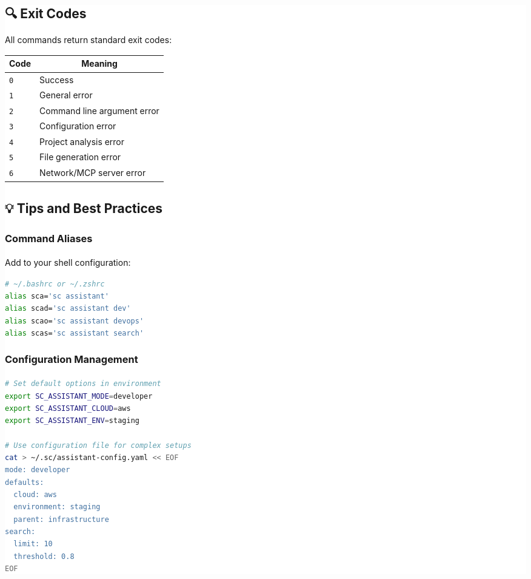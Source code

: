 ## 🔍 Exit Codes

All commands return standard exit codes:

| Code | Meaning |
|------|---------|
| `0` | Success |
| `1` | General error |
| `2` | Command line argument error |
| `3` | Configuration error |
| `4` | Project analysis error |
| `5` | File generation error |
| `6` | Network/MCP server error |

## 💡 Tips and Best Practices

### **Command Aliases**
Add to your shell configuration:
```bash
# ~/.bashrc or ~/.zshrc
alias sca='sc assistant'
alias scad='sc assistant dev'
alias scao='sc assistant devops'
alias scas='sc assistant search'
```

### **Configuration Management**
```bash
# Set default options in environment
export SC_ASSISTANT_MODE=developer
export SC_ASSISTANT_CLOUD=aws
export SC_ASSISTANT_ENV=staging

# Use configuration file for complex setups
cat > ~/.sc/assistant-config.yaml << EOF
mode: developer
defaults:
  cloud: aws
  environment: staging
  parent: infrastructure
search:
  limit: 10
  threshold: 0.8
EOF
```
